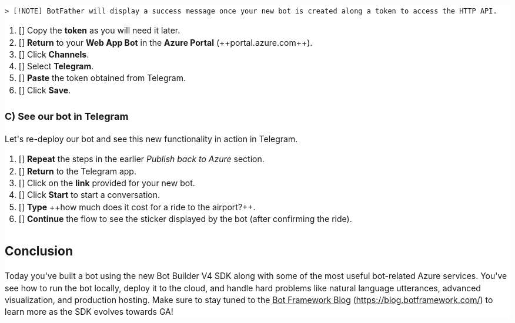    > [!NOTE] BotFather will display a success message once your new bot is created along a token to access the HTTP API.
1. [] Copy the **token** as you will need it later.
1. [] **Return** to your **Web App Bot** in the **Azure Portal** (++portal.azure.com++).
1. [] Click **Channels**.
1. [] Select **Telegram**.
1. [] **Paste** the token obtained from Telegram.
1. [] Click **Save**.

### C) See our bot in Telegram

Let's re-deploy our bot and see this new functionality in action in Telegram.

1. [] **Repeat** the steps in the earlier *Publish back to Azure* section.
1. [] **Return** to the Telegram app.
1. [] Click on the **link** provided for your new bot.
1. [] Click **Start** to start a conversation.
1. [] **Type** ++how much does it cost for a ride to the airport?++.
1. [] **Continue** the flow to see the sticker displayed by the bot (after confirming the ride).

## Conclusion

Today you've built a bot using the new Bot Builder V4 SDK along with some of the most useful bot-related Azure services. You've see how to run the bot locally, deploy it to the cloud, and handle hard problems like natural language utterances, advanced visualization, and production hosting. Make sure to stay tuned to the [Bot Framework Blog](https://blog.botframework.com/) (https://blog.botframework.com/) to learn more as the SDK evolves towards GA!
